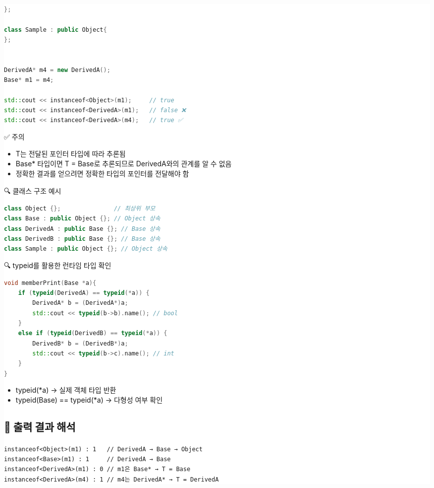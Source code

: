 ```cpp
};

class Sample : public Object{
};


DerivedA* m4 = new DerivedA();
Base* m1 = m4;

std::cout << instanceof<Object>(m1);     // true
std::cout << instanceof<DerivedA>(m1);   // false ❌
std::cout << instanceof<DerivedA>(m4);   // true ✅
```

✅ 주의
- T는 전달된 포인터 타입에 따라 추론됨
- Base* 타입이면 T = Base로 추론되므로 DerivedA와의 관계를 알 수 없음
- 정확한 결과를 얻으려면 정확한 타입의 포인터를 전달해야 함

🔍 클래스 구조 예시
```cpp
class Object {};               // 최상위 부모
class Base : public Object {}; // Object 상속
class DerivedA : public Base {}; // Base 상속
class DerivedB : public Base {}; // Base 상속
class Sample : public Object {}; // Object 상속
```


🔍 typeid를 활용한 런타임 타입 확인
```cpp
void memberPrint(Base *a){
    if (typeid(DerivedA) == typeid(*a)) {
        DerivedA* b = (DerivedA*)a;
        std::cout << typeid(b->b).name(); // bool
    }
    else if (typeid(DerivedB) == typeid(*a)) {
        DerivedB* b = (DerivedB*)a;
        std::cout << typeid(b->c).name(); // int
    }
}
```

- typeid(*a) → 실제 객체 타입 반환
- typeid(Base) == typeid(*a) → 다형성 여부 확인

## 🧪 출력 결과 해석
```
instanceof<Object>(m1) : 1   // DerivedA → Base → Object
instanceof<Base>(m1) : 1     // DerivedA → Base
instanceof<DerivedA>(m1) : 0 // m1은 Base* → T = Base
instanceof<DerivedA>(m4) : 1 // m4는 DerivedA* → T = DerivedA
```
